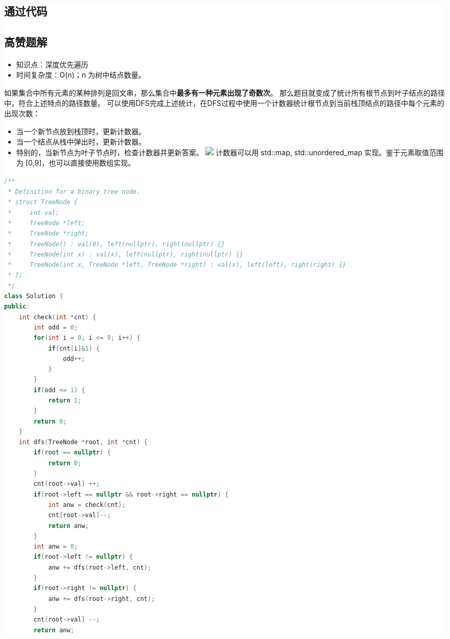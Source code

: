 ## 通过代码
<RecoDemo>
</RecoDemo>


## 高赞题解
* 知识点：深度优先遍历
* 时间复杂度：O(n)；n 为树中结点数量。

如果集合中所有元素的某种排列是回文串，那么集合中**最多有一种元素出现了奇数次**。
那么题目就变成了统计所有根节点到叶子结点的路径中，符合上述特点的路径数量。
可以使用DFS完成上述统计，在DFS过程中使用一个计数器统计根节点到当前栈顶结点的路径中每个元素的出现次数：
* 当一个新节点放到栈顶时，更新计数器。
* 当一个结点从栈中弹出时，更新计数器。
* 特别的，当新节点为叶子节点时，检查计数器并更新答案。
![](../images/pseudo-palindromic-paths-in-a-binary-tree-0.gif)
计数器可以用 std::map, std::unordered_map 实现。鉴于元素取值范围为 [0,9]，也可以直接使用数组实现。

```cpp
/**
 * Definition for a binary tree node.
 * struct TreeNode {
 *     int val;
 *     TreeNode *left;
 *     TreeNode *right;
 *     TreeNode() : val(0), left(nullptr), right(nullptr) {}
 *     TreeNode(int x) : val(x), left(nullptr), right(nullptr) {}
 *     TreeNode(int x, TreeNode *left, TreeNode *right) : val(x), left(left), right(right) {}
 * };
 */
class Solution {
public:
    int check(int *cnt) {
        int odd = 0;
        for(int i = 0; i <= 9; i++) {
            if(cnt[i]&1) {
                odd++;
            }
        }
        if(odd <= 1) {
            return 1;
        }
        return 0;
    }
    int dfs(TreeNode *root, int *cnt) {
        if(root == nullptr) {
            return 0;
        }
        cnt[root->val] ++;
        if(root->left == nullptr && root->right == nullptr) {
            int anw = check(cnt);
            cnt[root->val]--;
            return anw;
        }
        int anw = 0;
        if(root->left != nullptr) {
            anw += dfs(root->left, cnt);
        }
        if(root->right != nullptr) {
            anw += dfs(root->right, cnt);
        }
        cnt[root->val] --;
        return anw;
```